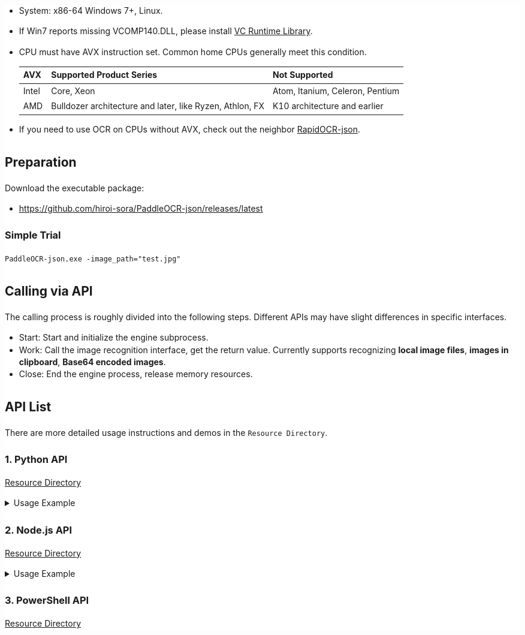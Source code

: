 - System: x86-64 Windows 7+, Linux.
- If Win7 reports missing VCOMP140.DLL, please install [VC Runtime Library](https://aka.ms/vs/17/release/vc_redist.x64.exe).
- CPU must have AVX instruction set. Common home CPUs generally meet this condition.

    | AVX   | Supported Product Series                          | Not Supported                                      |
    | ----- | ------------------------------------------------- | -------------------------------------------------- |
    | Intel | Core, Xeon                                        | Atom, Itanium, Celeron, Pentium                    |
    | AMD   | Bulldozer architecture and later, like Ryzen, Athlon, FX | K10 architecture and earlier                      |
- If you need to use OCR on CPUs without AVX, check out the neighbor [RapidOCR-json](https://github.com/hiroi-sora/RapidOCR-json).


## Preparation

Download the executable package:

- https://github.com/hiroi-sora/PaddleOCR-json/releases/latest

### Simple Trial

`PaddleOCR-json.exe -image_path="test.jpg"`

## Calling via API

The calling process is roughly divided into the following steps. Different APIs may have slight differences in specific interfaces.

- Start: Start and initialize the engine subprocess.
- Work: Call the image recognition interface, get the return value. Currently supports recognizing **local image files**, **images in clipboard**, **Base64 encoded images**.
- Close: End the engine process, release memory resources.

## API List

There are more detailed usage instructions and demos in the `Resource Directory`.

### 1. Python API

[Resource Directory](api/python)

<details><summary>Usage Example</summary></details>

### 2. Node.js API

[Resource Directory](api/node.js)

<details><summary>Usage Example</summary></details>

### 3. PowerShell API

[Resource Directory](api/PowerShell)
